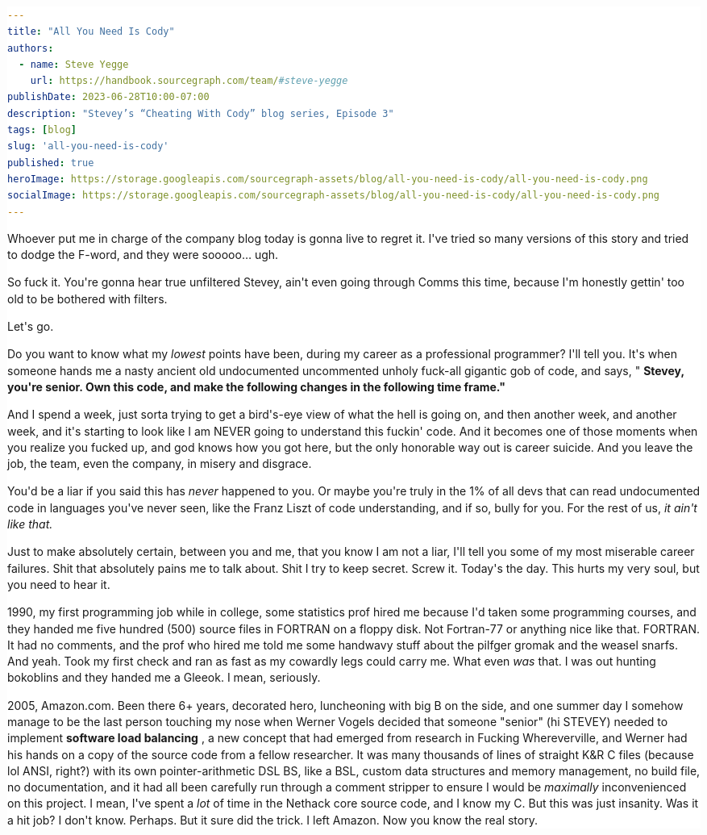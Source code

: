 ```yaml
---
title: "All You Need Is Cody"
authors:
  - name: Steve Yegge
    url: https://handbook.sourcegraph.com/team/#steve-yegge
publishDate: 2023-06-28T10:00-07:00
description: "Stevey’s “Cheating With Cody” blog series, Episode 3"
tags: [blog]
slug: 'all-you-need-is-cody'
published: true
heroImage: https://storage.googleapis.com/sourcegraph-assets/blog/all-you-need-is-cody/all-you-need-is-cody.png
socialImage: https://storage.googleapis.com/sourcegraph-assets/blog/all-you-need-is-cody/all-you-need-is-cody.png
---
```


Whoever put me in charge of the company blog today is gonna live to regret it. I've tried so many versions of this story and tried to dodge the F-word, and they were sooooo… ugh.

So fuck it. You're gonna hear true unfiltered Stevey, ain't even going through Comms this time, because I'm honestly gettin' too old to be bothered with filters.

Let's go.

Do you want to know what my _lowest_ points have been, during my career as a professional programmer? I'll tell you. It's when someone hands me a nasty ancient old undocumented uncommented unholy fuck-all gigantic gob of code, and says, " **Stevey, you're senior. Own this code, and make the following changes in the following time frame."**

And I spend a week, just sorta trying to get a bird's-eye view of what the hell is going on, and then another week, and another week, and it's starting to look like I am NEVER going to understand this fuckin' code. And it becomes one of those moments when you realize you fucked up, and god knows how you got here, but the only honorable way out is career suicide. And you leave the job, the team, even the company, in misery and disgrace.

You'd be a liar if you said this has _never_ happened to you. Or maybe you're truly in the 1% of all devs that can read undocumented code in languages you've never seen, like the Franz Liszt of code understanding, and if so, bully for you. For the rest of us, _it ain't like that._

Just to make absolutely certain, between you and me, that you know I am not a liar, I'll tell you some of my most miserable career failures. Shit that absolutely pains me to talk about. Shit I try to keep secret. Screw it. Today's the day. This hurts my very soul, but you need to hear it.

1990, my first programming job while in college, some statistics prof hired me because I'd taken some programming courses, and they handed me five hundred (500) source files in FORTRAN on a floppy disk. Not Fortran-77 or anything nice like that. FORTRAN. It had no comments, and the prof who hired me told me some handwavy stuff about the pilfger gromak and the weasel snarfs. And yeah. Took my first check and ran as fast as my cowardly legs could carry me. What even _was_ that. I was out hunting bokoblins and they handed me a Gleeok. I mean, seriously.

2005, Amazon.com. Been there 6+ years, decorated hero, luncheoning with big B on the side, and one summer day I somehow manage to be the last person touching my nose when Werner Vogels decided that someone "senior" (hi STEVEY) needed to implement **software load balancing** , a new concept that had emerged from research in Fucking Whereverville, and Werner had his hands on a copy of the source code from a fellow researcher. It was many thousands of lines of straight K&R C files (because lol ANSI, right?) with its own pointer-arithmetic DSL BS, like a BSL, custom data structures and memory management, no build file, no documentation, and it had all been carefully run through a comment stripper to ensure I would be _maximally_ inconvenienced on this project. I mean, I've spent a _lot_ of time in the Nethack core source code, and I know my C. But this was just insanity. Was it a hit job? I don't know. Perhaps. But it sure did the trick. I left Amazon. Now you know the real story.
